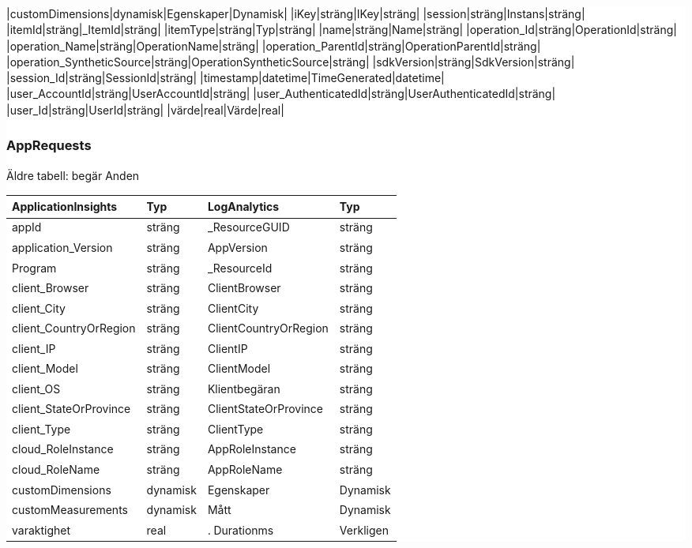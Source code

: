 |customDimensions|dynamisk|Egenskaper|Dynamisk|
|iKey|sträng|IKey|sträng|
|session|sträng|Instans|sträng|
|itemId|sträng|\_ItemId|sträng|
|itemType|sträng|Typ|sträng|
|name|sträng|Name|sträng|
|operation_Id|sträng|OperationId|sträng|
|operation_Name|sträng|OperationName|sträng|
|operation_ParentId|sträng|OperationParentId|sträng|
|operation_SyntheticSource|sträng|OperationSyntheticSource|sträng|
|sdkVersion|sträng|SdkVersion|sträng|
|session_Id|sträng|SessionId|sträng|
|timestamp|datetime|TimeGenerated|datetime|
|user_AccountId|sträng|UserAccountId|sträng|
|user_AuthenticatedId|sträng|UserAuthenticatedId|sträng|
|user_Id|sträng|UserId|sträng|
|värde|real|Värde|real|

### <a name="apprequests"></a>AppRequests

Äldre tabell: begär Anden

|ApplicationInsights|Typ|LogAnalytics|Typ|
|:---|:---|:---|:---|
|appId|sträng|\_ResourceGUID|sträng|
|application_Version|sträng|AppVersion|sträng|
|Program|sträng|\_ResourceId|sträng|
|client_Browser|sträng|ClientBrowser|sträng|
|client_City|sträng|ClientCity|sträng|
|client_CountryOrRegion|sträng|ClientCountryOrRegion|sträng|
|client_IP|sträng|ClientIP|sträng|
|client_Model|sträng|ClientModel|sträng|
|client_OS|sträng|Klientbegäran|sträng|
|client_StateOrProvince|sträng|ClientStateOrProvince|sträng|
|client_Type|sträng|ClientType|sträng|
|cloud_RoleInstance|sträng|AppRoleInstance|sträng|
|cloud_RoleName|sträng|AppRoleName|sträng|
|customDimensions|dynamisk|Egenskaper|Dynamisk|
|customMeasurements|dynamisk|Mått|Dynamisk|
|varaktighet|real|. Durationms|Verkligen|